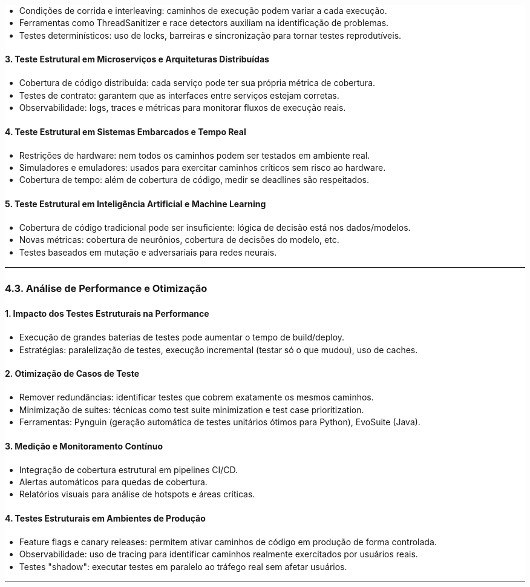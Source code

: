 * Condições de corrida e interleaving: caminhos de execução podem variar a cada execução.
* Ferramentas como ThreadSanitizer e race detectors auxiliam na identificação de problemas.
* Testes determinísticos: uso de locks, barreiras e sincronização para tornar testes reprodutíveis.

#### 3. Teste Estrutural em Microserviços e Arquiteturas Distribuídas

* Cobertura de código distribuída: cada serviço pode ter sua própria métrica de cobertura.
* Testes de contrato: garantem que as interfaces entre serviços estejam corretas.
* Observabilidade: logs, traces e métricas para monitorar fluxos de execução reais.

#### 4. Teste Estrutural em Sistemas Embarcados e Tempo Real

* Restrições de hardware: nem todos os caminhos podem ser testados em ambiente real.
* Simuladores e emuladores: usados para exercitar caminhos críticos sem risco ao hardware.
* Cobertura de tempo: além de cobertura de código, medir se deadlines são respeitados.

#### 5. Teste Estrutural em Inteligência Artificial e Machine Learning

* Cobertura de código tradicional pode ser insuficiente: lógica de decisão está nos dados/modelos.
* Novas métricas: cobertura de neurônios, cobertura de decisões do modelo, etc.
* Testes baseados em mutação e adversariais para redes neurais.

---

### 4.3. Análise de Performance e Otimização

#### 1. Impacto dos Testes Estruturais na Performance

* Execução de grandes baterias de testes pode aumentar o tempo de build/deploy.
* Estratégias: paralelização de testes, execução incremental (testar só o que mudou), uso de caches.

#### 2. Otimização de Casos de Teste

* Remover redundâncias: identificar testes que cobrem exatamente os mesmos caminhos.
* Minimização de suites: técnicas como test suite minimization e test case prioritization.
* Ferramentas: Pynguin (geração automática de testes unitários ótimos para Python), EvoSuite (Java).

#### 3. Medição e Monitoramento Contínuo

* Integração de cobertura estrutural em pipelines CI/CD.
* Alertas automáticos para quedas de cobertura.
* Relatórios visuais para análise de hotspots e áreas críticas.

#### 4. Testes Estruturais em Ambientes de Produção

* Feature flags e canary releases: permitem ativar caminhos de código em produção de forma controlada.
* Observabilidade: uso de tracing para identificar caminhos realmente exercitados por usuários reais.
* Testes "shadow": executar testes em paralelo ao tráfego real sem afetar usuários.

---